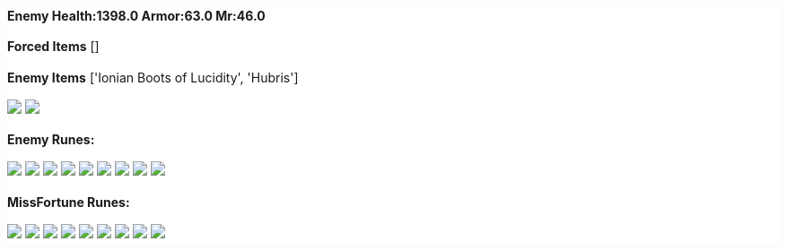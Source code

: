 
**Enemy Health:1398.0 Armor:63.0 Mr:46.0**


**Forced Items** []








**Enemy Items** ['Ionian Boots of Lucidity', 'Hubris']





![](/item/3158.png)
![](/item/6697.png)



**Enemy Runes:**





![](/Styles/Inspiration/FirstStrike/FirstStrike.png)
![](/Styles/Inspiration/MagicalFootwear/MagicalFootwear.png)
![](/Styles/Inspiration/FuturesMarket/FuturesMarket.png)
![](/Styles/Inspiration/CosmicInsight/CosmicInsight.png)
![](/Styles/Domination/SuddenImpact/SuddenImpact.png)
![](/Styles/Domination/TreasureHunter/TreasureHunter.png)
![](/StatMods/StatModsAdaptiveForceIcon.png)
![](/StatMods/StatModsAdaptiveForceIcon.png)
![](/StatMods/StatModsHealthScalingIcon.png)



**MissFortune Runes:**


![](/Styles/Precision/PressTheAttack/PressTheAttack.png)
![](/Styles/Precision/PresenceOfMind/PresenceOfMind.png)
![](/Styles/Precision/LegendAlacrity/LegendAlacrity.png)
![](/Styles/Precision/CutDown/CutDown.png)
![](/Styles/Sorcery/AbsoluteFocus/AbsoluteFocus.png)
![](/Styles/Sorcery/GatheringStorm/GatheringStorm.png)
![](/StatMods/StatModsAdaptiveForceIcon.png)
![](/StatMods/StatModsAdaptiveForceIcon.png)
![](/StatMods/StatModsHealthScalingIcon.png)
